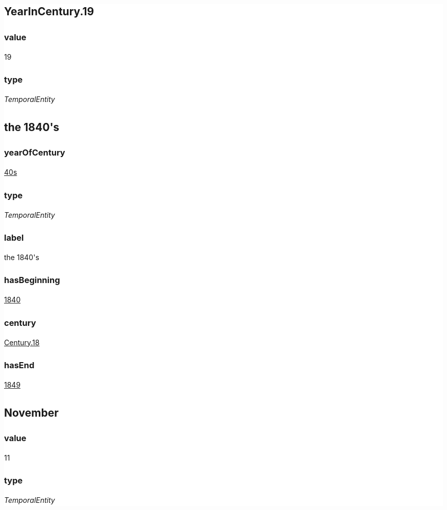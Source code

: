 ## YearInCentury.19

### value


19

### type


*TemporalEntity*

## the 1840's

### yearOfCentury


[40s](#40s)

### type


*TemporalEntity*

### label


the 1840's

### hasBeginning


[1840](#1840)

### century


[Century.18](#Century.18)

### hasEnd


[1849](#1849)

## November

### value


11

### type


*TemporalEntity*
